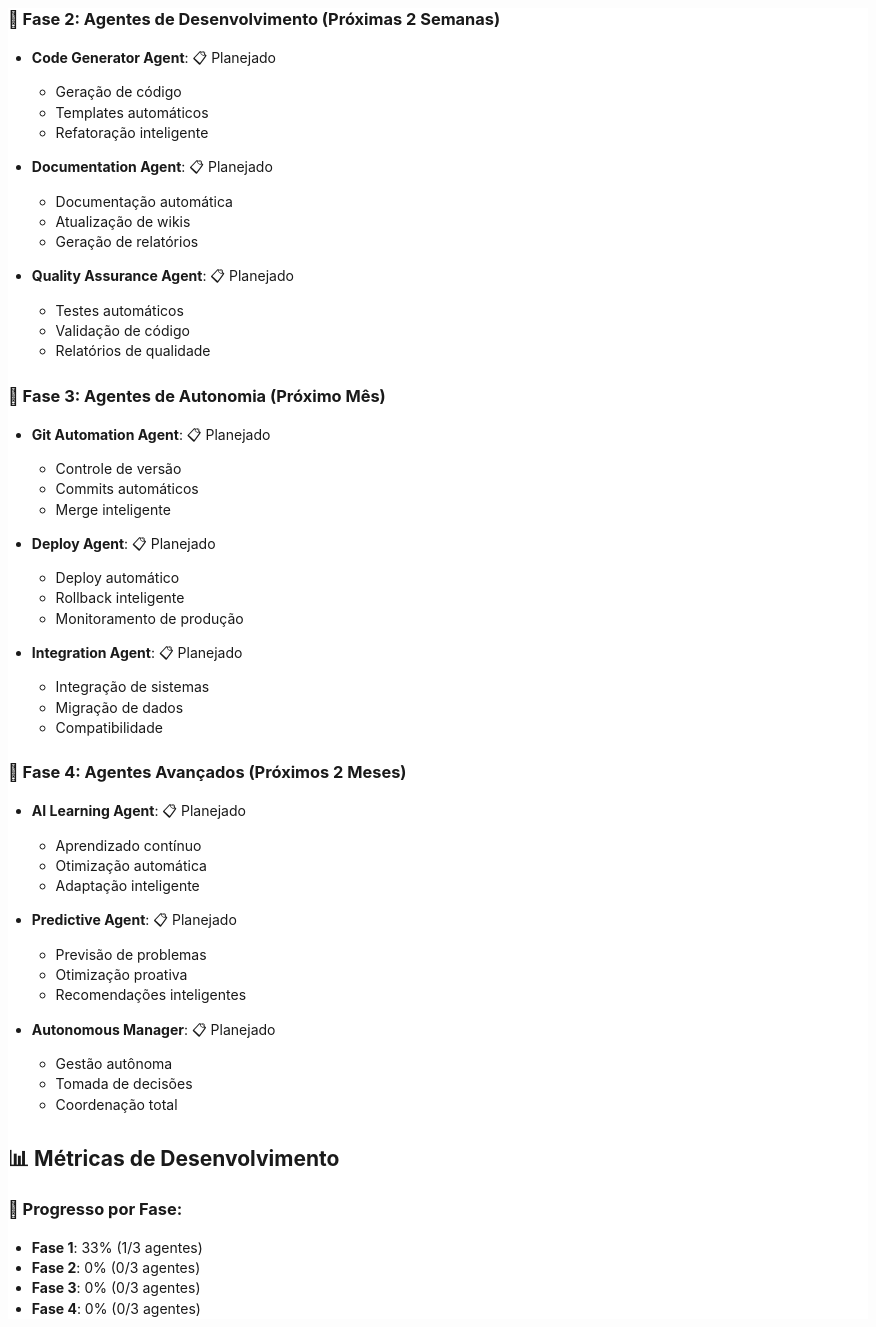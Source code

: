 ### **🤖 Fase 2: Agentes de Desenvolvimento (Próximas 2 Semanas)**
- **Code Generator Agent**: 📋 Planejado
  - Geração de código
  - Templates automáticos
  - Refatoração inteligente
  
- **Documentation Agent**: 📋 Planejado
  - Documentação automática
  - Atualização de wikis
  - Geração de relatórios
  
- **Quality Assurance Agent**: 📋 Planejado
  - Testes automáticos
  - Validação de código
  - Relatórios de qualidade

### **🤖 Fase 3: Agentes de Autonomia (Próximo Mês)**
- **Git Automation Agent**: 📋 Planejado
  - Controle de versão
  - Commits automáticos
  - Merge inteligente
  
- **Deploy Agent**: 📋 Planejado
  - Deploy automático
  - Rollback inteligente
  - Monitoramento de produção
  
- **Integration Agent**: 📋 Planejado
  - Integração de sistemas
  - Migração de dados
  - Compatibilidade

### **🤖 Fase 4: Agentes Avançados (Próximos 2 Meses)**
- **AI Learning Agent**: 📋 Planejado
  - Aprendizado contínuo
  - Otimização automática
  - Adaptação inteligente
  
- **Predictive Agent**: 📋 Planejado
  - Previsão de problemas
  - Otimização proativa
  - Recomendações inteligentes
  
- **Autonomous Manager**: 📋 Planejado
  - Gestão autônoma
  - Tomada de decisões
  - Coordenação total

## 📊 **Métricas de Desenvolvimento**

### **🎯 Progresso por Fase:**
- **Fase 1**: 33% (1/3 agentes)
- **Fase 2**: 0% (0/3 agentes)
- **Fase 3**: 0% (0/3 agentes)
- **Fase 4**: 0% (0/3 agentes)
